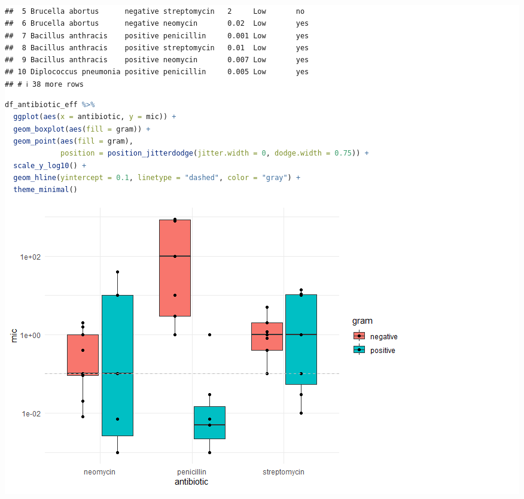     ##  5 Brucella abortus      negative streptomycin   2     Low       no       
    ##  6 Brucella abortus      negative neomycin       0.02  Low       yes      
    ##  7 Bacillus anthracis    positive penicillin     0.001 Low       yes      
    ##  8 Bacillus anthracis    positive streptomycin   0.01  Low       yes      
    ##  9 Bacillus anthracis    positive neomycin       0.007 Low       yes      
    ## 10 Diplococcus pneumonia positive penicillin     0.005 Low       yes      
    ## # ℹ 38 more rows

``` r
df_antibiotic_eff %>%
  ggplot(aes(x = antibiotic, y = mic)) +
  geom_boxplot(aes(fill = gram)) +
  geom_point(aes(fill = gram),
             position = position_jitterdodge(jitter.width = 0, dodge.width = 0.75)) +
  scale_y_log10() +
  geom_hline(yintercept = 0.1, linetype = "dashed", color = "gray") +
  theme_minimal()
```

![](c05-antibiotics-assignment_files/figure-gfm/q1.5-1.png)
